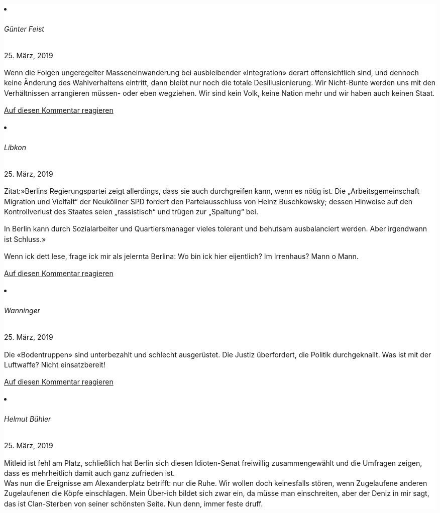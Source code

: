 
</li>
<li class="comment even thread-even depth-1 clearfix" id="li-comment-9406">
<h6 class="author">Günter Feist</h6> <span class="date">25. März, 2019</span>



Wenn die Folgen ungeregelter Masseneinwanderung bei ausbleibender «Integration» derart offensichtlich sind, und dennoch keine Änderung des Wahlverhaltens eintritt, dann bleibt nur noch die totale Desillusionierung. Wir Nicht-Bunte werden uns mit den Verhältnissen arrangieren müssen- oder eben wegziehen. Wir sind kein Volk, keine Nation mehr und wir haben auch keinen Staat.

<a rel="nofollow" class="comment-reply-link" href="#comment-9406" data-commentid="9406" data-postid="8527" data-belowelement="comment-9406" data-respondelement="respond" data-replyto="Antworte auf Günter Feist" aria-label="Antworte auf Günter Feist">Auf diesen Kommentar reagieren</a> 


</li>
<li class="comment odd alt thread-odd thread-alt depth-1 clearfix" id="li-comment-9408">
<h6 class="author">Libkon</h6> <span class="date">25. März, 2019</span>



Zitat:»Berlins Regierungspartei zeigt allerdings, dass sie auch durchgreifen kann, wenn es nötig ist. Die „Arbeitsgemeinschaft Migration und Vielfalt“ der Neuköllner SPD fordert den Parteiausschluss von Heinz Buschkowsky; dessen Hinweise auf den Kontrollverlust des Staates seien „rassistisch“ und trügen zur „Spaltung“ bei.

In Berlin kann durch Sozialarbeiter und Quartiersmanager vieles tolerant und behutsam ausbalanciert werden. Aber irgendwann ist Schluss.»

Wenn ick dett lese, frage ick mir als jelernta Berlina: Wo bin ick hier eijentlich? Im Irrenhaus? Mann o Mann.

<a rel="nofollow" class="comment-reply-link" href="#comment-9408" data-commentid="9408" data-postid="8527" data-belowelement="comment-9408" data-respondelement="respond" data-replyto="Antworte auf Libkon" aria-label="Antworte auf Libkon">Auf diesen Kommentar reagieren</a> 


</li>
<li class="comment even thread-even depth-1 clearfix" id="li-comment-9409">
<h6 class="author">Wanninger</h6> <span class="date">25. März, 2019</span>



Die «Bodentruppen» sind unterbezahlt und schlecht ausgerüstet. Die Justiz überfordert, die Politik durchgeknallt. Was ist mit der Luftwaffe? Nicht einsatzbereit!

<a rel="nofollow" class="comment-reply-link" href="#comment-9409" data-commentid="9409" data-postid="8527" data-belowelement="comment-9409" data-respondelement="respond" data-replyto="Antworte auf Wanninger" aria-label="Antworte auf Wanninger">Auf diesen Kommentar reagieren</a> 


</li>
<li class="comment odd alt thread-odd thread-alt depth-1 clearfix" id="li-comment-9414">
<h6 class="author">Helmut Bühler</h6> <span class="date">25. März, 2019</span>



Mitleid ist fehl am Platz, schließlich hat Berlin sich diesen Idioten-Senat freiwillig zusammengewählt und die Umfragen zeigen, dass es mehrheitlich damit auch ganz zufrieden ist.<br>
Was nun die Ereignisse am Alexanderplatz betrifft: nur die Ruhe. Wir wollen doch keinesfalls stören, wenn Zugelaufene anderen Zugelaufenen die Köpfe einschlagen. Mein Über-ich bildet sich zwar ein, da müsse man einschreiten, aber der Deniz in mir sagt, das ist Clan-Sterben von seiner schönsten Seite. Nun denn, immer feste druff.
